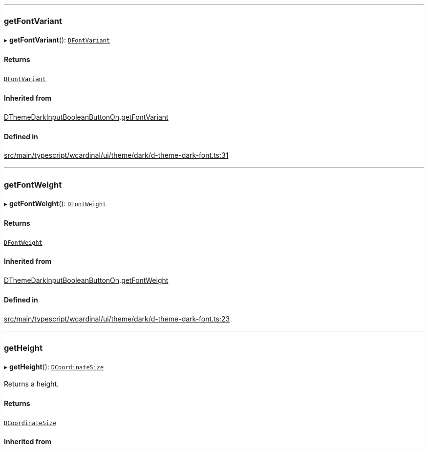 ___

### getFontVariant

▸ **getFontVariant**(): [`DFontVariant`](../index.md#dfontvariant)

#### Returns

[`DFontVariant`](../index.md#dfontvariant)

#### Inherited from

[DThemeDarkInputBooleanButtonOn](DThemeDarkInputBooleanButtonOn.md).[getFontVariant](DThemeDarkInputBooleanButtonOn.md#getfontvariant)

#### Defined in

[src/main/typescript/wcardinal/ui/theme/dark/d-theme-dark-font.ts:31](https://github.com/winter-cardinal/winter-cardinal-ui/blob/v0.442.0/src/main/typescript/wcardinal/ui/theme/dark/d-theme-dark-font.ts#L31)

___

### getFontWeight

▸ **getFontWeight**(): [`DFontWeight`](../index.md#dfontweight)

#### Returns

[`DFontWeight`](../index.md#dfontweight)

#### Inherited from

[DThemeDarkInputBooleanButtonOn](DThemeDarkInputBooleanButtonOn.md).[getFontWeight](DThemeDarkInputBooleanButtonOn.md#getfontweight)

#### Defined in

[src/main/typescript/wcardinal/ui/theme/dark/d-theme-dark-font.ts:23](https://github.com/winter-cardinal/winter-cardinal-ui/blob/v0.442.0/src/main/typescript/wcardinal/ui/theme/dark/d-theme-dark-font.ts#L23)

___

### getHeight

▸ **getHeight**(): [`DCoordinateSize`](../index.md#dcoordinatesize)

Returns a height.

#### Returns

[`DCoordinateSize`](../index.md#dcoordinatesize)

#### Inherited from
